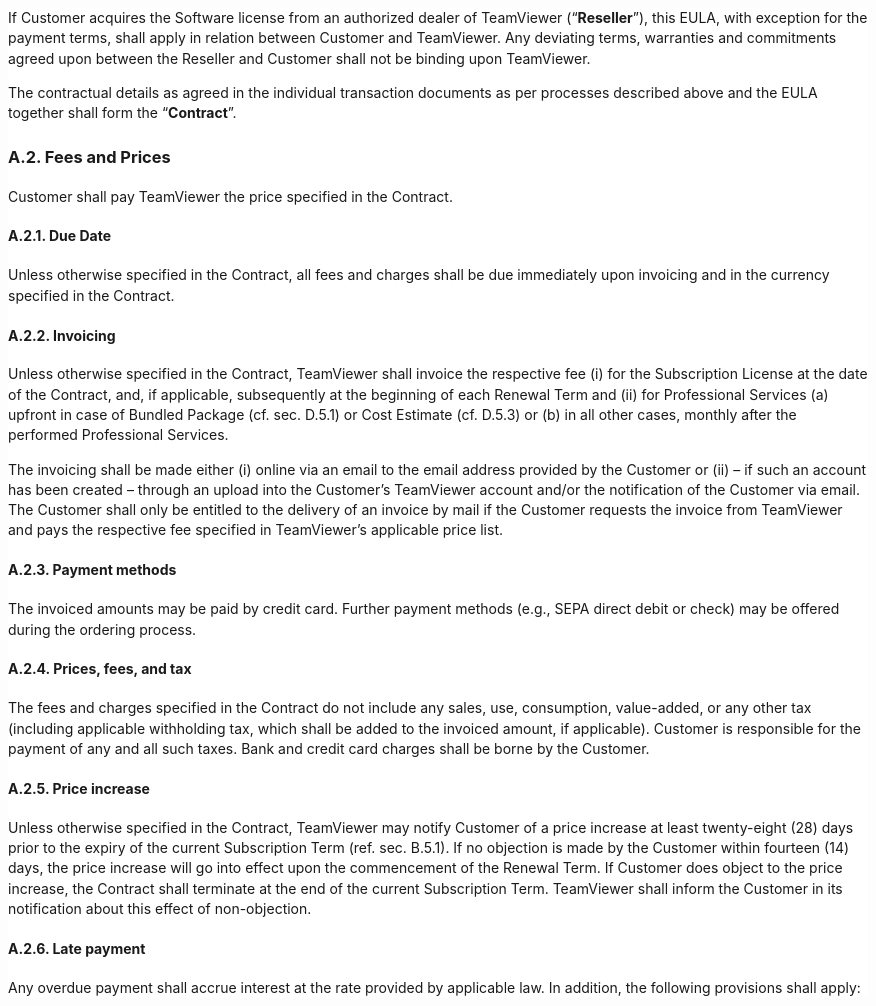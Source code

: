 If Customer acquires the Software license from an authorized dealer of TeamViewer (“**Reseller**”), this EULA, with exception for the payment terms, shall apply in relation between Customer and TeamViewer. Any deviating terms, warranties and commitments agreed upon between the Reseller and Customer shall not be binding upon TeamViewer.

The contractual details as agreed in the individual transaction documents as per processes described above and the EULA together shall form the “**Contract**”.

### A.2. Fees and Prices

Customer shall pay TeamViewer the price specified in the Contract.

#### A.2.1. Due Date

Unless otherwise specified in the Contract, all fees and charges shall be due immediately upon invoicing and in the currency specified in the Contract.

#### A.2.2. Invoicing

Unless otherwise specified in the Contract, TeamViewer shall invoice the respective fee (i) for the Subscription License at the date of the Contract, and, if applicable, subsequently at the beginning of each Renewal Term and (ii) for Professional Services (a) upfront in case of Bundled Package (cf. sec. D.5.1) or Cost Estimate (cf. D.5.3) or (b) in all other cases, monthly after the performed Professional Services.

The invoicing shall be made either (i) online via an email to the email address provided by the Customer or (ii) – if such an account has been created – through an upload into the Customer’s TeamViewer account and/or the notification of the Customer via email. The Customer shall only be entitled to the delivery of an invoice by mail if the Customer requests the invoice from TeamViewer and pays the respective fee specified in TeamViewer’s applicable price list.

#### A.2.3. Payment methods

The invoiced amounts may be paid by credit card. Further payment methods (e.g., SEPA direct debit or check) may be offered during the ordering process.

#### A.2.4. Prices, fees, and tax

The fees and charges specified in the Contract do not include any sales, use, consumption, value-added, or any other tax (including applicable withholding tax, which shall be added to the invoiced amount, if applicable). Customer is responsible for the payment of any and all such taxes. Bank and credit card charges shall be borne by the Customer.

#### A.2.5. Price increase

Unless otherwise specified in the Contract, TeamViewer may notify Customer of a price increase at least twenty-eight (28) days prior to the expiry of the current Subscription Term (ref. sec. B.5.1). If no objection is made by the Customer within fourteen (14) days, the price increase will go into effect upon the commencement of the Renewal Term. If Customer does object to the price increase, the Contract shall terminate at the end of the current Subscription Term. TeamViewer shall inform the Customer in its notification about this effect of non-objection.

#### A.2.6. Late payment

Any overdue payment shall accrue interest at the rate provided by applicable law. In addition, the following provisions shall apply:
